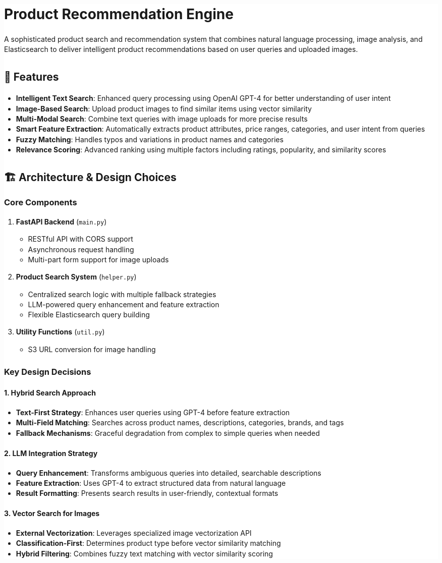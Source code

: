 # Product Recommendation Engine

A sophisticated product search and recommendation system that combines natural language processing, image analysis, and Elasticsearch to deliver intelligent product recommendations based on user queries and uploaded images.

## 🚀 Features

- **Intelligent Text Search**: Enhanced query processing using OpenAI GPT-4 for better understanding of user intent
- **Image-Based Search**: Upload product images to find similar items using vector similarity
- **Multi-Modal Search**: Combine text queries with image uploads for more precise results
- **Smart Feature Extraction**: Automatically extracts product attributes, price ranges, categories, and user intent from queries
- **Fuzzy Matching**: Handles typos and variations in product names and categories
- **Relevance Scoring**: Advanced ranking using multiple factors including ratings, popularity, and similarity scores

## 🏗️ Architecture & Design Choices

### Core Components

1. **FastAPI Backend** (`main.py`)
   - RESTful API with CORS support
   - Asynchronous request handling
   - Multi-part form support for image uploads

2. **Product Search System** (`helper.py`)
   - Centralized search logic with multiple fallback strategies
   - LLM-powered query enhancement and feature extraction
   - Flexible Elasticsearch query building

3. **Utility Functions** (`util.py`)
   - S3 URL conversion for image handling

### Key Design Decisions

#### 1. **Hybrid Search Approach**
- **Text-First Strategy**: Enhances user queries using GPT-4 before feature extraction
- **Multi-Field Matching**: Searches across product names, descriptions, categories, brands, and tags
- **Fallback Mechanisms**: Graceful degradation from complex to simple queries when needed

#### 2. **LLM Integration Strategy**
- **Query Enhancement**: Transforms ambiguous queries into detailed, searchable descriptions
- **Feature Extraction**: Uses GPT-4 to extract structured data from natural language
- **Result Formatting**: Presents search results in user-friendly, contextual formats

#### 3. **Vector Search for Images**
- **External Vectorization**: Leverages specialized image vectorization API
- **Classification-First**: Determines product type before vector similarity matching
- **Hybrid Filtering**: Combines fuzzy text matching with vector similarity scoring
